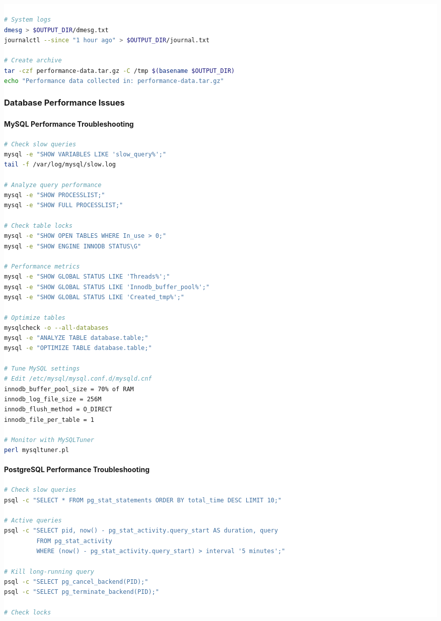 ```bash

# System logs
dmesg > $OUTPUT_DIR/dmesg.txt
journalctl --since "1 hour ago" > $OUTPUT_DIR/journal.txt

# Create archive
tar -czf performance-data.tar.gz -C /tmp $(basename $OUTPUT_DIR)
echo "Performance data collected in: performance-data.tar.gz"
```

### Database Performance Issues

#### MySQL Performance Troubleshooting

```bash
# Check slow queries
mysql -e "SHOW VARIABLES LIKE 'slow_query%';"
tail -f /var/log/mysql/slow.log

# Analyze query performance
mysql -e "SHOW PROCESSLIST;"
mysql -e "SHOW FULL PROCESSLIST;"

# Check table locks
mysql -e "SHOW OPEN TABLES WHERE In_use > 0;"
mysql -e "SHOW ENGINE INNODB STATUS\G"

# Performance metrics
mysql -e "SHOW GLOBAL STATUS LIKE 'Threads%';"
mysql -e "SHOW GLOBAL STATUS LIKE 'Innodb_buffer_pool%';"
mysql -e "SHOW GLOBAL STATUS LIKE 'Created_tmp%';"

# Optimize tables
mysqlcheck -o --all-databases
mysql -e "ANALYZE TABLE database.table;"
mysql -e "OPTIMIZE TABLE database.table;"

# Tune MySQL settings
# Edit /etc/mysql/mysql.conf.d/mysqld.cnf
innodb_buffer_pool_size = 70% of RAM
innodb_log_file_size = 256M
innodb_flush_method = O_DIRECT
innodb_file_per_table = 1

# Monitor with MySQLTuner
perl mysqltuner.pl
```

#### PostgreSQL Performance Troubleshooting

```bash
# Check slow queries
psql -c "SELECT * FROM pg_stat_statements ORDER BY total_time DESC LIMIT 10;"

# Active queries
psql -c "SELECT pid, now() - pg_stat_activity.query_start AS duration, query
         FROM pg_stat_activity
         WHERE (now() - pg_stat_activity.query_start) > interval '5 minutes';"

# Kill long-running query
psql -c "SELECT pg_cancel_backend(PID);"
psql -c "SELECT pg_terminate_backend(PID);"

# Check locks
```